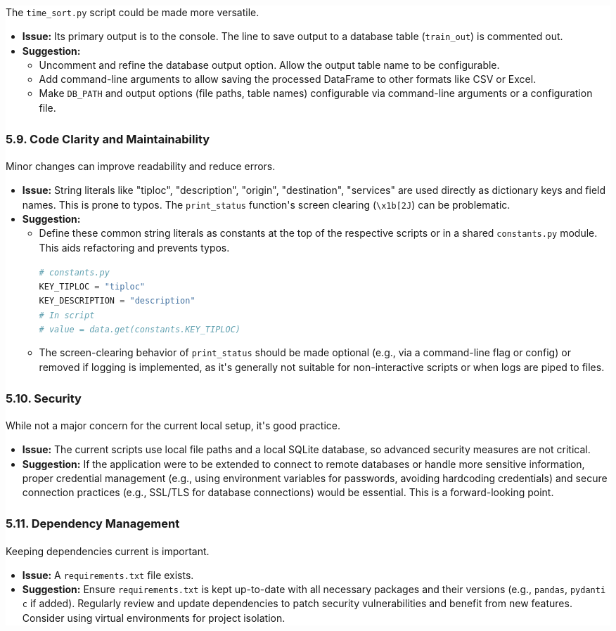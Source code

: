 The `time_sort.py` script could be made more versatile.

*   **Issue:** Its primary output is to the console. The line to save output to a database table (`train_out`) is commented out.
*   **Suggestion:**
    *   Uncomment and refine the database output option. Allow the output table name to be configurable.
    *   Add command-line arguments to allow saving the processed DataFrame to other formats like CSV or Excel.
    *   Make `DB_PATH` and output options (file paths, table names) configurable via command-line arguments or a configuration file.

### 5.9. Code Clarity and Maintainability

Minor changes can improve readability and reduce errors.

*   **Issue:** String literals like "tiploc", "description", "origin", "destination", "services" are used directly as dictionary keys and field names. This is prone to typos. The `print_status` function's screen clearing (`\x1b[2J`) can be problematic.
*   **Suggestion:**
    *   Define these common string literals as constants at the top of the respective scripts or in a shared `constants.py` module. This aids refactoring and prevents typos.
        ```python
        # constants.py
        KEY_TIPLOC = "tiploc"
        KEY_DESCRIPTION = "description"
        # In script
        # value = data.get(constants.KEY_TIPLOC)
        ```
    *   The screen-clearing behavior of `print_status` should be made optional (e.g., via a command-line flag or config) or removed if logging is implemented, as it's generally not suitable for non-interactive scripts or when logs are piped to files.

### 5.10. Security

While not a major concern for the current local setup, it's good practice.

*   **Issue:** The current scripts use local file paths and a local SQLite database, so advanced security measures are not critical.
*   **Suggestion:** If the application were to be extended to connect to remote databases or handle more sensitive information, proper credential management (e.g., using environment variables for passwords, avoiding hardcoding credentials) and secure connection practices (e.g., SSL/TLS for database connections) would be essential. This is a forward-looking point.

### 5.11. Dependency Management

Keeping dependencies current is important.

*   **Issue:** A `requirements.txt` file exists.
*   **Suggestion:** Ensure `requirements.txt` is kept up-to-date with all necessary packages and their versions (e.g., `pandas`, `pydantic` if added). Regularly review and update dependencies to patch security vulnerabilities and benefit from new features. Consider using virtual environments for project isolation.
```
